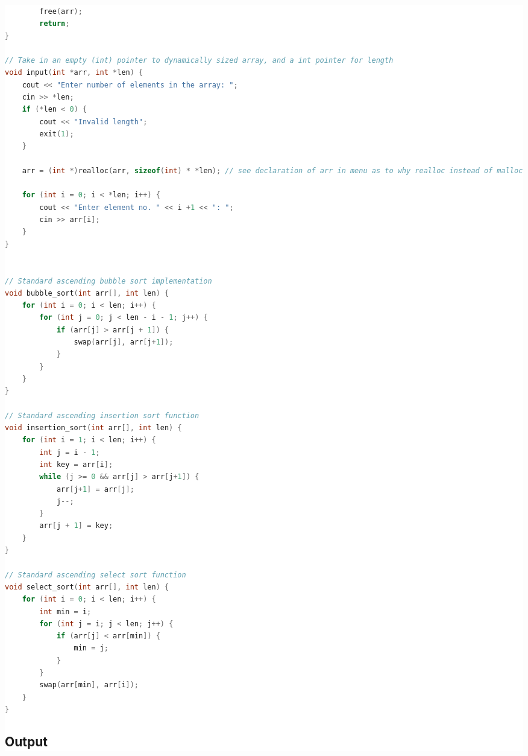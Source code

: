 ```c
        free(arr);
        return;
}

// Take in an empty (int) pointer to dynamically sized array, and a int pointer for length
void input(int *arr, int *len) {
    cout << "Enter number of elements in the array: ";
    cin >> *len;
    if (*len < 0) {
        cout << "Invalid length";
        exit(1);
    }

    arr = (int *)realloc(arr, sizeof(int) * *len); // see declaration of arr in menu as to why realloc instead of malloc

    for (int i = 0; i < *len; i++) {
        cout << "Enter element no. " << i +1 << ": ";
        cin >> arr[i];
    }
}


// Standard ascending bubble sort implementation
void bubble_sort(int arr[], int len) {
    for (int i = 0; i < len; i++) {
        for (int j = 0; j < len - i - 1; j++) {
            if (arr[j] > arr[j + 1]) {
                swap(arr[j], arr[j+1]);
            }
        }
    }
}

// Standard ascending insertion sort function
void insertion_sort(int arr[], int len) {
    for (int i = 1; i < len; i++) {
        int j = i - 1;
        int key = arr[i];
        while (j >= 0 && arr[j] > arr[j+1]) {
            arr[j+1] = arr[j];
            j--;
        }
        arr[j + 1] = key;
    }
}

// Standard ascending select sort function
void select_sort(int arr[], int len) {
    for (int i = 0; i < len; i++) {
        int min = i;
        for (int j = i; j < len; j++) {
            if (arr[j] < arr[min]) {
                min = j;
            }
        }
        swap(arr[min], arr[i]);
    }
}
```
## Output